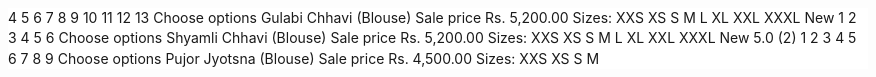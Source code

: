 4
5
6
7
8
9
10
11
12
13
Choose options
Gulabi Chhavi (Blouse)
Sale price
Rs. 5,200.00
Sizes:
XXS
XS
S
M
L
XL
XXL
XXXL
New
1
2
3
4
5
6
Choose options
Shyamli Chhavi (Blouse)
Sale price
Rs. 5,200.00
Sizes:
XXS
XS
S
M
L
XL
XXL
XXXL
New
5.0
(2)
1
2
3
4
5
6
7
8
9
Choose options
Pujor Jyotsna (Blouse)
Sale price
Rs. 4,500.00
Sizes:
XXS
XS
S
M